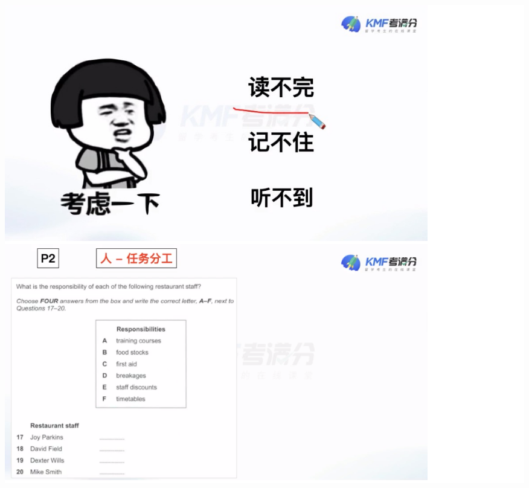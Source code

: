 <img src="/images/IELTS/kmf/kmf-9.2.3.jpeg" width="700" alt="Are you ready?"/>

<img src="/images/IELTS/kmf/kmf-9.2.4.png" width="700" alt="Are you ready?"/>
